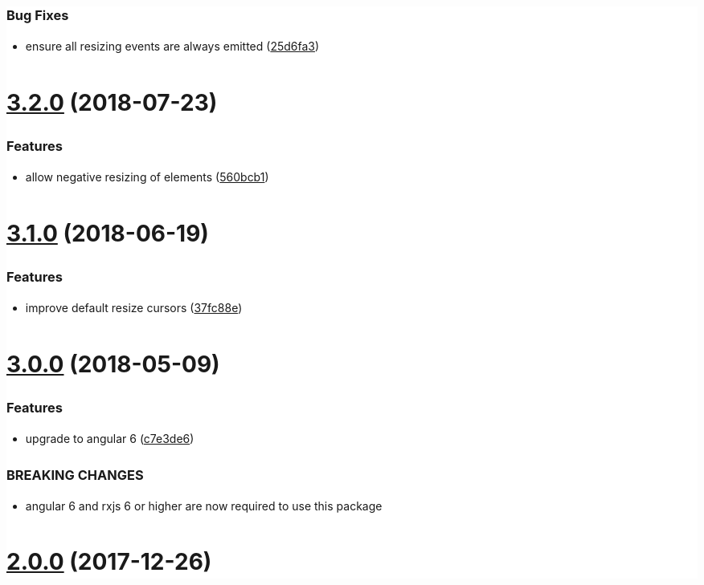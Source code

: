 
### Bug Fixes

* ensure all resizing events are always emitted ([25d6fa3](https://github.com/mattlewis92/angular-resizable-element/commit/25d6fa3))



<a name="3.2.0"></a>
# [3.2.0](https://github.com/mattlewis92/angular-resizable-element/compare/v3.1.0...v3.2.0) (2018-07-23)


### Features

* allow negative resizing of elements ([560bcb1](https://github.com/mattlewis92/angular-resizable-element/commit/560bcb1))



<a name="3.1.0"></a>
# [3.1.0](https://github.com/mattlewis92/angular-resizable-element/compare/v3.0.0...v3.1.0) (2018-06-19)


### Features

* improve default resize cursors ([37fc88e](https://github.com/mattlewis92/angular-resizable-element/commit/37fc88e))



<a name="3.0.0"></a>
# [3.0.0](https://github.com/mattlewis92/angular-resizable-element/compare/v2.0.0...v3.0.0) (2018-05-09)


### Features

* upgrade to angular 6 ([c7e3de6](https://github.com/mattlewis92/angular-resizable-element/commit/c7e3de6))


### BREAKING CHANGES

* angular 6 and rxjs 6 or higher are now required to use this package



<a name="2.0.0"></a>
# [2.0.0](https://github.com/mattlewis92/angular-resizable-element/compare/v1.2.5...v2.0.0) (2017-12-26)
